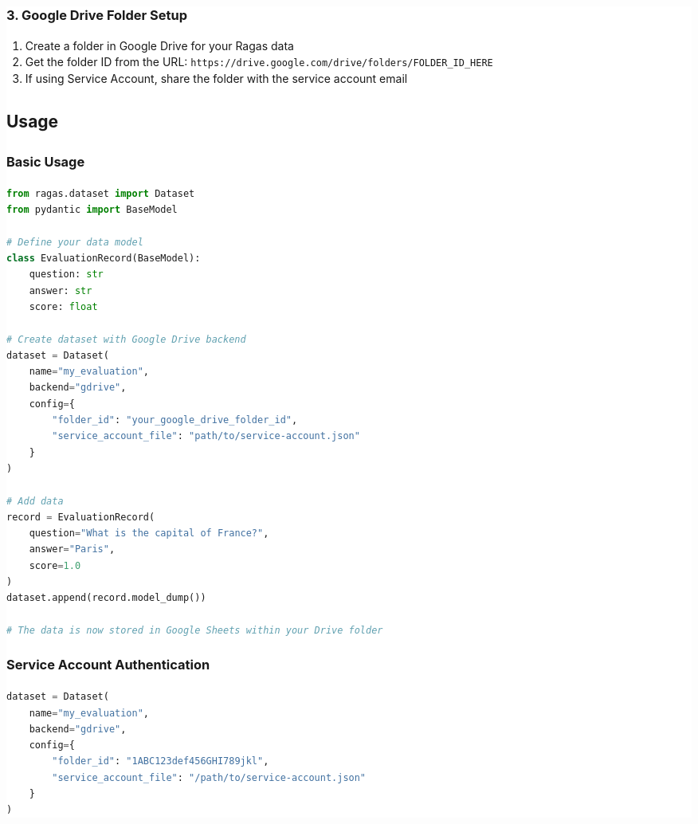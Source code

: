 ### 3. Google Drive Folder Setup

1. Create a folder in Google Drive for your Ragas data
2. Get the folder ID from the URL: `https://drive.google.com/drive/folders/FOLDER_ID_HERE`
3. If using Service Account, share the folder with the service account email

## Usage

### Basic Usage

```python
from ragas.dataset import Dataset
from pydantic import BaseModel

# Define your data model
class EvaluationRecord(BaseModel):
    question: str
    answer: str
    score: float

# Create dataset with Google Drive backend
dataset = Dataset(
    name="my_evaluation",
    backend="gdrive",
    config={
        "folder_id": "your_google_drive_folder_id",
        "service_account_file": "path/to/service-account.json"
    }
)

# Add data
record = EvaluationRecord(
    question="What is the capital of France?",
    answer="Paris",
    score=1.0
)
dataset.append(record.model_dump())

# The data is now stored in Google Sheets within your Drive folder
```

### Service Account Authentication

```python
dataset = Dataset(
    name="my_evaluation", 
    backend="gdrive",
    config={
        "folder_id": "1ABC123def456GHI789jkl",
        "service_account_file": "/path/to/service-account.json"
    }
)
```
